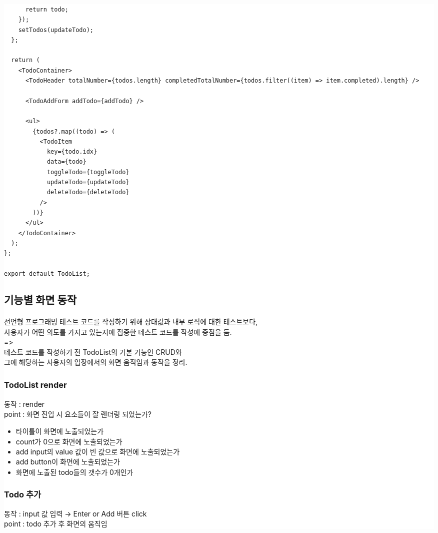 ```tsx
      return todo;
    });
    setTodos(updateTodo);
  };

  return (
    <TodoContainer>
      <TodoHeader totalNumber={todos.length} completedTotalNumber={todos.filter((item) => item.completed).length} />

      <TodoAddForm addTodo={addTodo} />

      <ul>
        {todos?.map((todo) => (
          <TodoItem
            key={todo.idx}
            data={todo}
            toggleTodo={toggleTodo}
            updateTodo={updateTodo}
            deleteTodo={deleteTodo}
          />
        ))}
      </ul>
    </TodoContainer>
  );
};

export default TodoList;
```

## 기능별 화면 동작  
선언형 프로그래밍 테스트 코드를 작성하기 위해 상태값과 내부 로직에 대한 테스트보다,   
사용자가 어떤 의도를 가지고 있는지에 집중한 테스트 코드를 작성에 중점을 둠.  
=>  
테스트 코드를 작성하기 전 TodoList의 기본 기능인 CRUD와   
그에 해당하는 사용자의 입장에서의 화면 움직임과 동작을 정리.  

### TodoList render 
동작 : render    
point : 화면 진입 시 요소들이 잘 렌더링 되었는가?  

- 타이틀이 화면에 노출되었는가
- count가 0으로 화면에 노출되었는가
- add input의 value 값이 빈 값으로 화면에 노출되었는가
- add button이 화면에 노출되었는가
- 화면에 노출된 todo들의 갯수가 0개인가


### Todo 추가
동작 : input 값 입력 → Enter or Add 버튼 click  
point : todo 추가 후 화면의 움직임  
